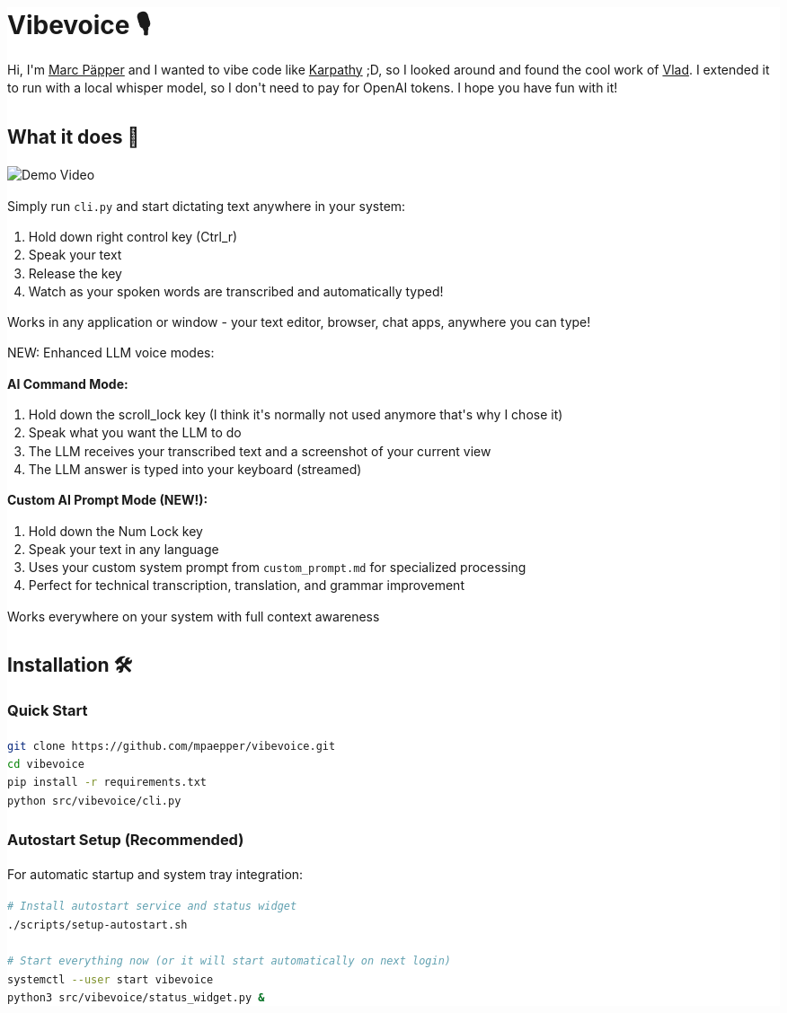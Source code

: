 # Vibevoice 🎙️

Hi, I'm [Marc Päpper](https://x.com/mpaepper) and I wanted to vibe code like [Karpathy](https://x.com/karpathy/status/1886192184808149383) ;D, so I looked around and found the cool work of [Vlad](https://github.com/vlad-ds/whisper-keyboard). I extended it to run with a local whisper model, so I don't need to pay for OpenAI tokens.
I hope you have fun with it!

## What it does 🚀

![Demo Video](docs/vibevoice-demo-caption.gif)

Simply run `cli.py` and start dictating text anywhere in your system:
1. Hold down right control key (Ctrl_r)
2. Speak your text
3. Release the key
4. Watch as your spoken words are transcribed and automatically typed!

Works in any application or window - your text editor, browser, chat apps, anywhere you can type!

NEW: Enhanced LLM voice modes:

**AI Command Mode:**
1. Hold down the scroll_lock key (I think it's normally not used anymore that's why I chose it)
2. Speak what you want the LLM to do
3. The LLM receives your transcribed text and a screenshot of your current view
4. The LLM answer is typed into your keyboard (streamed)

**Custom AI Prompt Mode (NEW!):**
1. Hold down the Num Lock key
2. Speak your text in any language
3. Uses your custom system prompt from `custom_prompt.md` for specialized processing
4. Perfect for technical transcription, translation, and grammar improvement

Works everywhere on your system with full context awareness

## Installation 🛠️

### Quick Start
```bash
git clone https://github.com/mpaepper/vibevoice.git
cd vibevoice
pip install -r requirements.txt
python src/vibevoice/cli.py
```

### Autostart Setup (Recommended)
For automatic startup and system tray integration:
```bash
# Install autostart service and status widget
./scripts/setup-autostart.sh

# Start everything now (or it will start automatically on next login)
systemctl --user start vibevoice
python3 src/vibevoice/status_widget.py &
```
